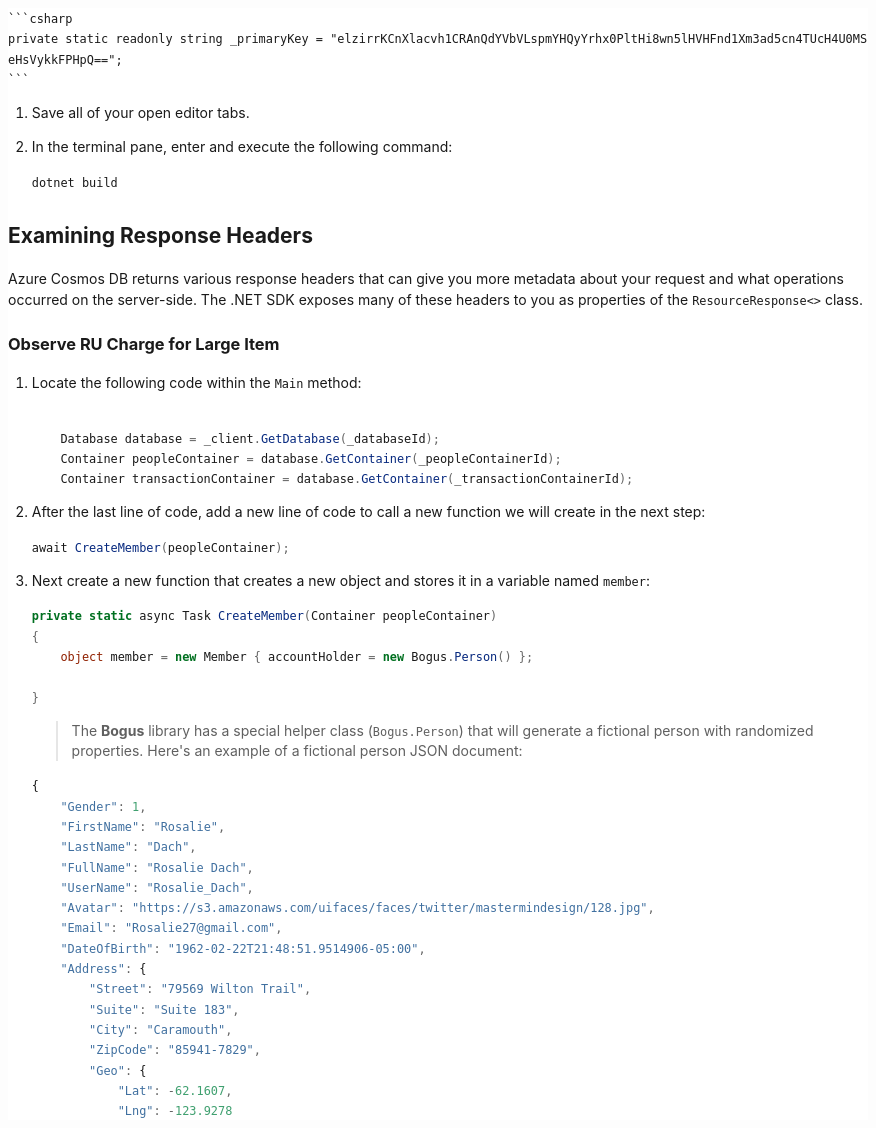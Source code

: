     ```csharp
    private static readonly string _primaryKey = "elzirrKCnXlacvh1CRAnQdYVbVLspmYHQyYrhx0PltHi8wn5lHVHFnd1Xm3ad5cn4TUcH4U0MSeHsVykkFPHpQ==";
    ```

1. Save all of your open editor tabs.

1. In the terminal pane, enter and execute the following command:

    ```sh
    dotnet build
    ```

## Examining Response Headers

Azure Cosmos DB returns various response headers that can give you more metadata about your request and what operations occurred on the server-side. The .NET SDK exposes many of these headers to you as properties of the `ResourceResponse<>` class.

### Observe RU Charge for Large Item

1. Locate the following code within the `Main` method:

    ```csharp

        Database database = _client.GetDatabase(_databaseId);
        Container peopleContainer = database.GetContainer(_peopleContainerId);
        Container transactionContainer = database.GetContainer(_transactionContainerId);

    ```

1. After the last line of code, add a new line of code to call a new function we will create in the next step:

    ```csharp
    await CreateMember(peopleContainer);
    ```

1. Next create a new function that creates a new object and stores it in a variable named `member`:

    ```csharp
    private static async Task CreateMember(Container peopleContainer)
    {
        object member = new Member { accountHolder = new Bogus.Person() };

    }
    ```

    > The **Bogus** library has a special helper class (`Bogus.Person`) that will generate a fictional person with randomized properties. Here's an example of a fictional person JSON document:

    ```js
    {
        "Gender": 1,
        "FirstName": "Rosalie",
        "LastName": "Dach",
        "FullName": "Rosalie Dach",
        "UserName": "Rosalie_Dach",
        "Avatar": "https://s3.amazonaws.com/uifaces/faces/twitter/mastermindesign/128.jpg",
        "Email": "Rosalie27@gmail.com",
        "DateOfBirth": "1962-02-22T21:48:51.9514906-05:00",
        "Address": {
            "Street": "79569 Wilton Trail",
            "Suite": "Suite 183",
            "City": "Caramouth",
            "ZipCode": "85941-7829",
            "Geo": {
                "Lat": -62.1607,
                "Lng": -123.9278